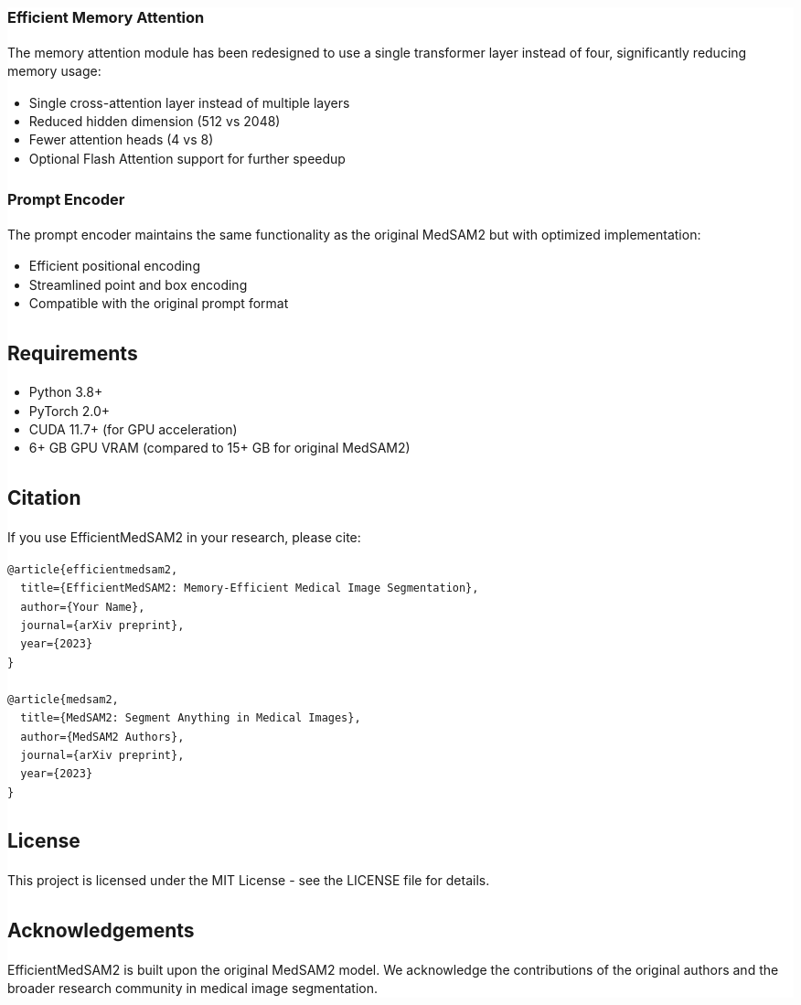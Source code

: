 ### Efficient Memory Attention

The memory attention module has been redesigned to use a single transformer layer instead of four, significantly reducing memory usage:

- Single cross-attention layer instead of multiple layers
- Reduced hidden dimension (512 vs 2048)
- Fewer attention heads (4 vs 8)
- Optional Flash Attention support for further speedup

### Prompt Encoder

The prompt encoder maintains the same functionality as the original MedSAM2 but with optimized implementation:

- Efficient positional encoding
- Streamlined point and box encoding
- Compatible with the original prompt format

## Requirements

- Python 3.8+
- PyTorch 2.0+
- CUDA 11.7+ (for GPU acceleration)
- 6+ GB GPU VRAM (compared to 15+ GB for original MedSAM2)

## Citation

If you use EfficientMedSAM2 in your research, please cite:

```
@article{efficientmedsam2,
  title={EfficientMedSAM2: Memory-Efficient Medical Image Segmentation},
  author={Your Name},
  journal={arXiv preprint},
  year={2023}
}

@article{medsam2,
  title={MedSAM2: Segment Anything in Medical Images},
  author={MedSAM2 Authors},
  journal={arXiv preprint},
  year={2023}
}
```

## License

This project is licensed under the MIT License - see the LICENSE file for details.

## Acknowledgements

EfficientMedSAM2 is built upon the original MedSAM2 model. We acknowledge the contributions of the original authors and the broader research community in medical image segmentation.
